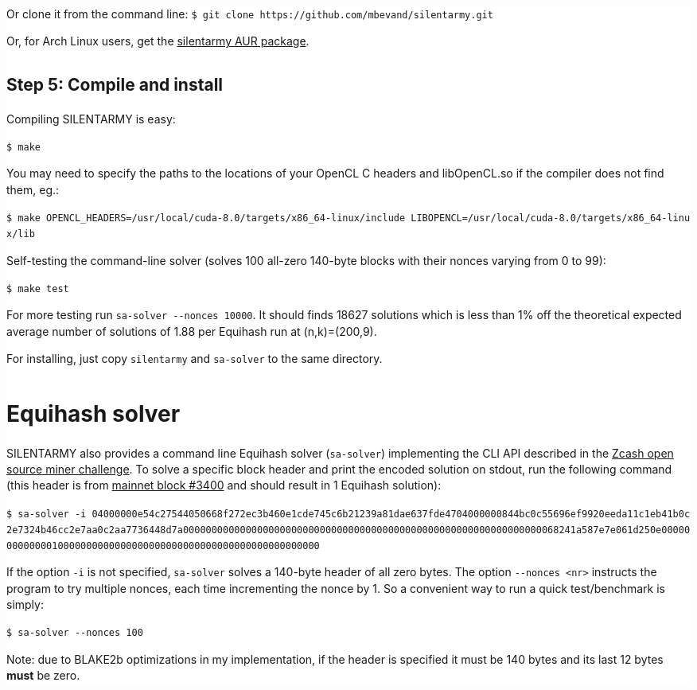 Or clone it from the command line:
`$ git clone https://github.com/mbevand/silentarmy.git`

Or, for Arch Linux users, get the
[silentarmy AUR package](https://aur.archlinux.org/packages/silentarmy/).

## Step 5: Compile and install

Compiling SILENTARMY is easy:

`$ make`

You may need to specify the paths to the locations of your OpenCL C headers
and libOpenCL.so if the compiler does not find them, eg.:

`$ make OPENCL_HEADERS=/usr/local/cuda-8.0/targets/x86_64-linux/include LIBOPENCL=/usr/local/cuda-8.0/targets/x86_64-linux/lib`

Self-testing the command-line solver (solves 100 all-zero 140-byte blocks with
their nonces varying from 0 to 99):

`$ make test`

For more testing run `sa-solver --nonces 10000`. It should finds 18627
solutions which is less than 1% off the theoretical expected average number of
solutions of 1.88 per Equihash run at (n,k)=(200,9).

For installing, just copy `silentarmy` and `sa-solver` to the same directory.

# Equihash solver

SILENTARMY also provides a command line Equihash solver (`sa-solver`)
implementing the CLI API described in the
[Zcash open source miner challenge](https://zcashminers.org/rules).
To solve a specific block header and print the encoded solution on stdout, run
the following command (this header is from
[mainnet block #3400](https://explorer.zcha.in/blocks/00000001687e89e7e1ce48b349e601c89c70dd4c268fdf24b269a3ca4140426f)
and should result in 1 Equihash solution):

```
$ sa-solver -i 04000000e54c27544050668f272ec3b460e1cde745c6b21239a81dae637fde4704000000844bc0c55696ef9920eeda11c1eb41b0c2e7324b46cc2e7aa0c2aa7736448d7a000000000000000000000000000000000000000000000000000000000000000068241a587e7e061d250e000000000000010000000000000000000000000000000000000000000000
```

If the option `-i` is not specified, `sa-solver` solves a 140-byte header of all
zero bytes. The option `--nonces <nr>` instructs the program to try multiple
nonces, each time incrementing the nonce by 1. So a convenient way to run a
quick test/benchmark is simply:

`$ sa-solver --nonces 100`

Note: due to BLAKE2b optimizations in my implementation, if the header is
specified it must be 140 bytes and its last 12 bytes **must** be zero.
